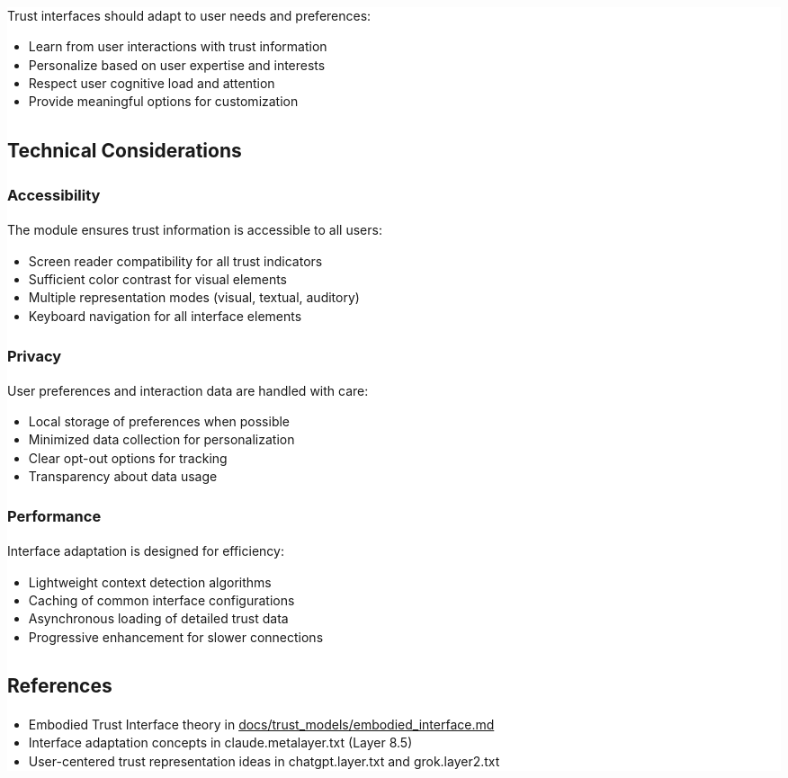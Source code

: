Trust interfaces should adapt to user needs and preferences:

- Learn from user interactions with trust information
- Personalize based on user expertise and interests
- Respect user cognitive load and attention
- Provide meaningful options for customization

## Technical Considerations

### Accessibility

The module ensures trust information is accessible to all users:

- Screen reader compatibility for all trust indicators
- Sufficient color contrast for visual elements
- Multiple representation modes (visual, textual, auditory)
- Keyboard navigation for all interface elements

### Privacy

User preferences and interaction data are handled with care:

- Local storage of preferences when possible
- Minimized data collection for personalization
- Clear opt-out options for tracking
- Transparency about data usage

### Performance

Interface adaptation is designed for efficiency:

- Lightweight context detection algorithms
- Caching of common interface configurations
- Asynchronous loading of detailed trust data
- Progressive enhancement for slower connections

## References

- Embodied Trust Interface theory in [docs/trust_models/embodied_interface.md](../../docs/trust_models/embodied_interface.md)
- Interface adaptation concepts in claude.metalayer.txt (Layer 8.5)
- User-centered trust representation ideas in chatgpt.layer.txt and grok.layer2.txt
